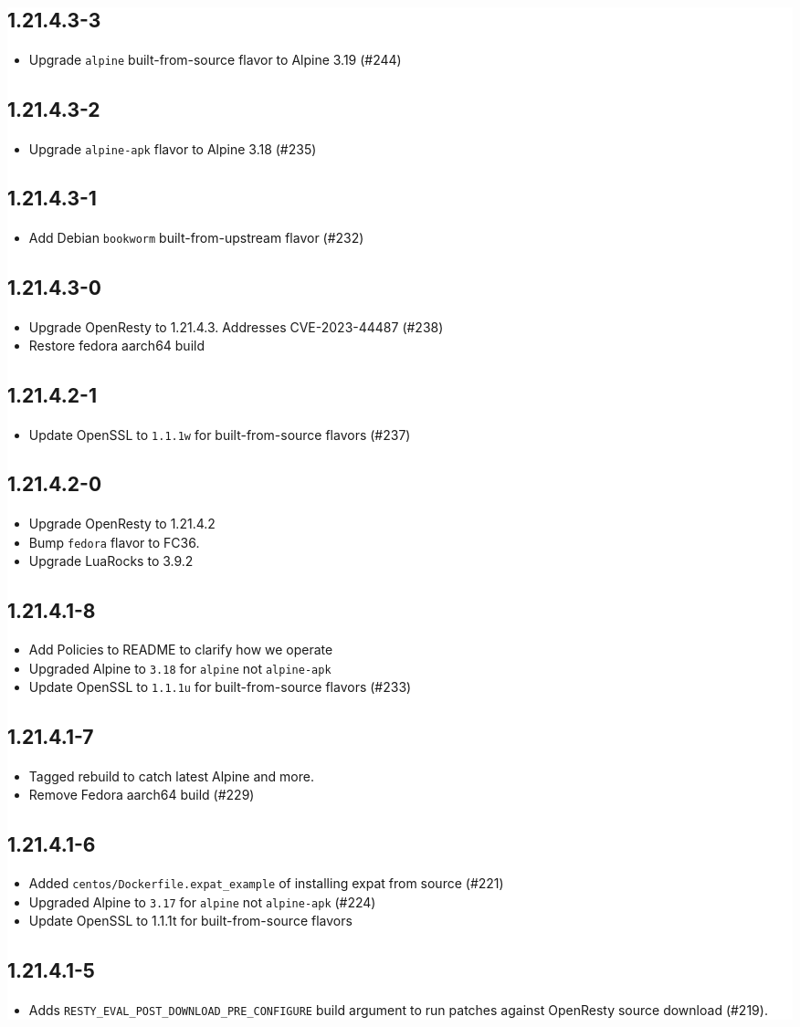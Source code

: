 ## 1.21.4.3-3

 * Upgrade `alpine` built-from-source flavor to Alpine 3.19 (#244)

## 1.21.4.3-2

 * Upgrade `alpine-apk` flavor to Alpine 3.18 (#235)

## 1.21.4.3-1

 * Add Debian `bookworm` built-from-upstream flavor (#232)

## 1.21.4.3-0

 * Upgrade OpenResty to 1.21.4.3.  Addresses CVE-2023-44487 (#238)
 * Restore fedora aarch64 build

## 1.21.4.2-1

 * Update OpenSSL to `1.1.1w` for built-from-source flavors (#237)

## 1.21.4.2-0

 * Upgrade OpenResty to 1.21.4.2
 * Bump `fedora` flavor to FC36.
 * Upgrade LuaRocks to 3.9.2

## 1.21.4.1-8

 * Add Policies to README to clarify how we operate
 * Upgraded Alpine to `3.18` for `alpine` not `alpine-apk`
 * Update OpenSSL to `1.1.1u` for built-from-source flavors (#233)

## 1.21.4.1-7

 * Tagged rebuild to catch latest Alpine and more.
 * Remove Fedora aarch64 build (#229)

## 1.21.4.1-6

 * Added `centos/Dockerfile.expat_example` of installing expat from source (#221)
 * Upgraded Alpine to `3.17` for `alpine` not `alpine-apk` (#224)
 * Update OpenSSL to 1.1.1t for built-from-source flavors

## 1.21.4.1-5

 * Adds `RESTY_EVAL_POST_DOWNLOAD_PRE_CONFIGURE` build argument to run patches
   against OpenResty source download (#219).
